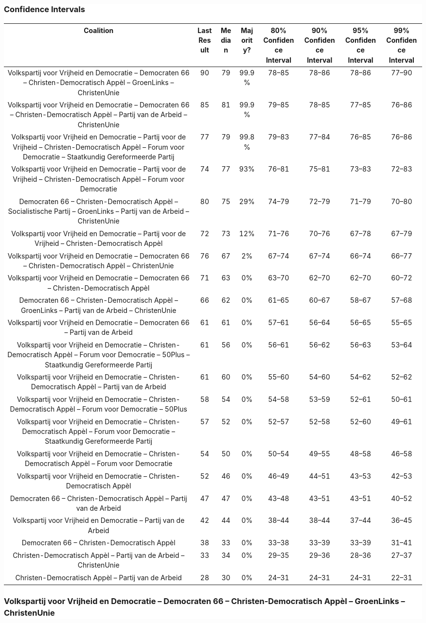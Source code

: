 ### Confidence Intervals

| Coalition | Last Result | Median | Majority? | 80% Confidence Interval | 90% Confidence Interval | 95% Confidence Interval | 99% Confidence Interval |
|:---------:|:-----------:|:------:|:---------:|:-----------------------:|:-----------------------:|:-----------------------:|:-----------------------:|
| Volkspartij voor Vrijheid en Democratie – Democraten 66 – Christen-Democratisch Appèl – GroenLinks – ChristenUnie | 90 | 79 | 99.9% | 78–85 | 78–86 | 78–86 | 77–90 |
| Volkspartij voor Vrijheid en Democratie – Democraten 66 – Christen-Democratisch Appèl – Partij van de Arbeid – ChristenUnie | 85 | 81 | 99.9% | 79–85 | 78–85 | 77–85 | 76–86 |
| Volkspartij voor Vrijheid en Democratie – Partij voor de Vrijheid – Christen-Democratisch Appèl – Forum voor Democratie – Staatkundig Gereformeerde Partij | 77 | 79 | 99.8% | 79–83 | 77–84 | 76–85 | 76–86 |
| Volkspartij voor Vrijheid en Democratie – Partij voor de Vrijheid – Christen-Democratisch Appèl – Forum voor Democratie | 74 | 77 | 93% | 76–81 | 75–81 | 73–83 | 72–83 |
| Democraten 66 – Christen-Democratisch Appèl – Socialistische Partij – GroenLinks – Partij van de Arbeid – ChristenUnie | 80 | 75 | 29% | 74–79 | 72–79 | 71–79 | 70–80 |
| Volkspartij voor Vrijheid en Democratie – Partij voor de Vrijheid – Christen-Democratisch Appèl | 72 | 73 | 12% | 71–76 | 70–76 | 67–78 | 67–79 |
| Volkspartij voor Vrijheid en Democratie – Democraten 66 – Christen-Democratisch Appèl – ChristenUnie | 76 | 67 | 2% | 67–74 | 67–74 | 66–74 | 66–77 |
| Volkspartij voor Vrijheid en Democratie – Democraten 66 – Christen-Democratisch Appèl | 71 | 63 | 0% | 63–70 | 62–70 | 62–70 | 60–72 |
| Democraten 66 – Christen-Democratisch Appèl – GroenLinks – Partij van de Arbeid – ChristenUnie | 66 | 62 | 0% | 61–65 | 60–67 | 58–67 | 57–68 |
| Volkspartij voor Vrijheid en Democratie – Democraten 66 – Partij van de Arbeid | 61 | 61 | 0% | 57–61 | 56–64 | 56–65 | 55–65 |
| Volkspartij voor Vrijheid en Democratie – Christen-Democratisch Appèl – Forum voor Democratie – 50Plus – Staatkundig Gereformeerde Partij | 61 | 56 | 0% | 56–61 | 56–62 | 56–63 | 53–64 |
| Volkspartij voor Vrijheid en Democratie – Christen-Democratisch Appèl – Partij van de Arbeid | 61 | 60 | 0% | 55–60 | 54–60 | 54–62 | 52–62 |
| Volkspartij voor Vrijheid en Democratie – Christen-Democratisch Appèl – Forum voor Democratie – 50Plus | 58 | 54 | 0% | 54–58 | 53–59 | 52–61 | 50–61 |
| Volkspartij voor Vrijheid en Democratie – Christen-Democratisch Appèl – Forum voor Democratie – Staatkundig Gereformeerde Partij | 57 | 52 | 0% | 52–57 | 52–58 | 52–60 | 49–61 |
| Volkspartij voor Vrijheid en Democratie – Christen-Democratisch Appèl – Forum voor Democratie | 54 | 50 | 0% | 50–54 | 49–55 | 48–58 | 46–58 |
| Volkspartij voor Vrijheid en Democratie – Christen-Democratisch Appèl | 52 | 46 | 0% | 46–49 | 44–51 | 43–53 | 42–53 |
| Democraten 66 – Christen-Democratisch Appèl – Partij van de Arbeid | 47 | 47 | 0% | 43–48 | 43–51 | 43–51 | 40–52 |
| Volkspartij voor Vrijheid en Democratie – Partij van de Arbeid | 42 | 44 | 0% | 38–44 | 38–44 | 37–44 | 36–45 |
| Democraten 66 – Christen-Democratisch Appèl | 38 | 33 | 0% | 33–38 | 33–39 | 33–39 | 31–41 |
| Christen-Democratisch Appèl – Partij van de Arbeid – ChristenUnie | 33 | 34 | 0% | 29–35 | 29–36 | 28–36 | 27–37 |
| Christen-Democratisch Appèl – Partij van de Arbeid | 28 | 30 | 0% | 24–31 | 24–31 | 24–31 | 22–31 |

### Volkspartij voor Vrijheid en Democratie – Democraten 66 – Christen-Democratisch Appèl – GroenLinks – ChristenUnie
